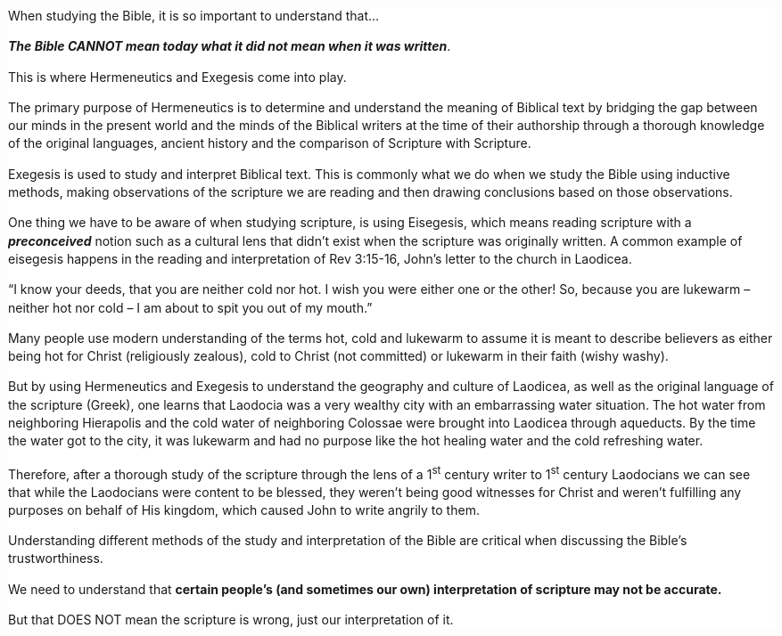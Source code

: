 When studying the Bible, it is so important to understand that…

**_The Bible CANNOT mean today what it did not mean when it was written_**.

This is where Hermeneutics and Exegesis come into play.

The primary purpose of Hermeneutics is to determine and understand the meaning of Biblical text by bridging the gap between our minds in the present world and the minds of the Biblical writers at the time of their authorship through a thorough knowledge of the original languages, ancient history and the comparison of Scripture with Scripture. 

Exegesis is used to study and interpret Biblical text.  This is commonly what we do when we study the Bible using inductive methods, making observations of the scripture we are reading and then drawing conclusions based on those observations. 

One thing we have to be aware of when studying scripture, is using Eisegesis, which means reading scripture with a **_preconceived_** notion such as a cultural lens that didn’t exist when the scripture was originally written.  A common example of eisegesis happens in the reading and interpretation of Rev 3:15-16, John’s letter to the church in Laodicea.   

“I know your deeds, that you are neither cold nor hot. I wish you were either one or the other! So, because you are lukewarm – neither hot nor cold – I am about to spit you out of my mouth.”  

Many people use modern understanding of the terms hot, cold and lukewarm to assume it is meant to describe believers as either being hot for Christ (religiously zealous), cold to Christ (not committed) or lukewarm in their faith (wishy washy).

But by using Hermeneutics and Exegesis to understand the geography and culture of Laodicea, as well as the original language of the scripture (Greek), one learns that Laodocia was a very wealthy city with an embarrassing water situation.  The hot water from neighboring Hierapolis and the cold water of neighboring Colossae were brought into Laodicea through aqueducts.  By the time the water got to the city, it was lukewarm and had no purpose like the hot healing water and the cold refreshing water.

Therefore, after a thorough study of the scripture through the lens of a 1<sup>st</sup> century writer to 1<sup>st</sup> century Laodocians we can see that while the Laodocians were content to be blessed, they weren’t being good witnesses for Christ and weren’t fulfilling any purposes on behalf of His kingdom, which caused John to write angrily to them. 

Understanding different methods of the study and interpretation of the Bible are critical when discussing the Bible’s trustworthiness.

We need to understand that **certain people’s (and sometimes our own) interpretation of scripture may not be accurate.**

But that DOES NOT mean the scripture is wrong, just our interpretation of it.
